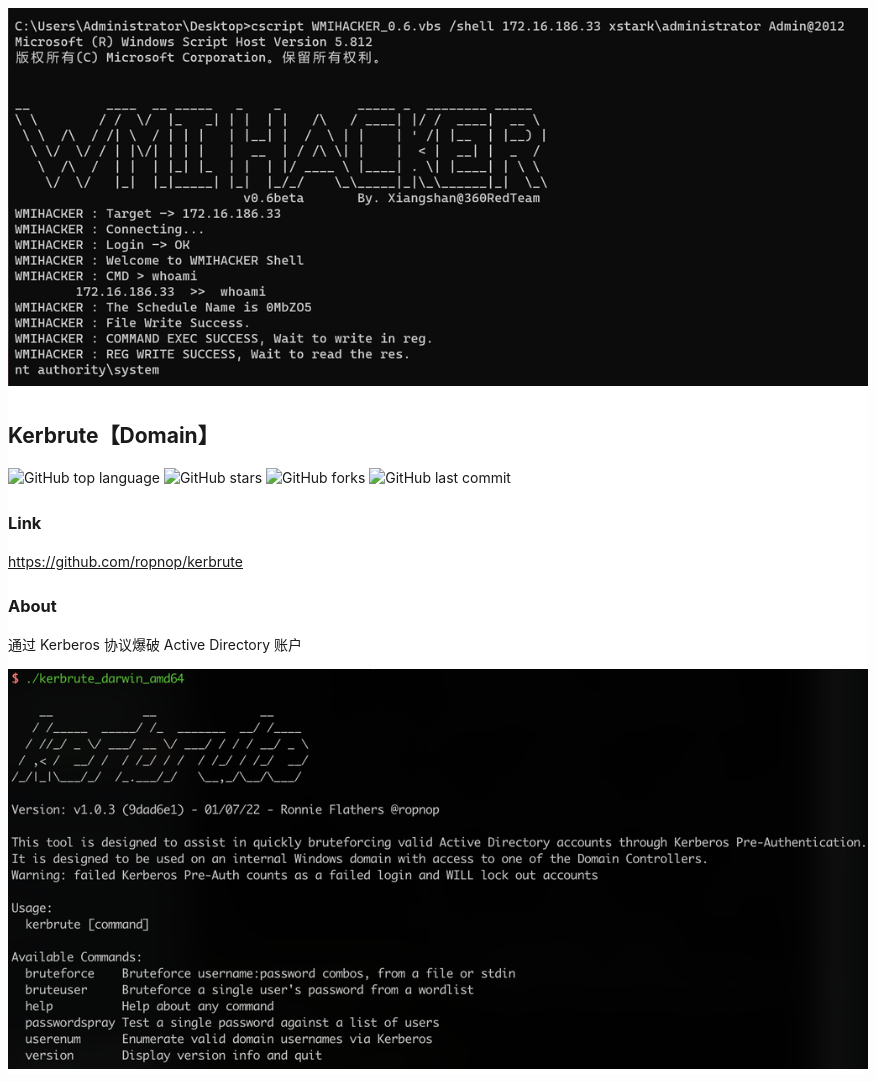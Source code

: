 ![image-20220107150936281](image/image-20220107150936281.png)



## Kerbrute【Domain】

![GitHub top language](https://img.shields.io/github/languages/top/ropnop/kerbrute?color=blue&logo=Ionic&logoColor=white) ![GitHub stars](https://img.shields.io/github/stars/ropnop/kerbrute?color=success&logo=github) ![GitHub forks](https://img.shields.io/github/forks/ropnop/kerbrute?color=orange&logo=Furry%20Network&logoColor=white) ![GitHub last commit](https://img.shields.io/github/last-commit/ropnop/kerbrute?color=ff69b4&label=update&logo=git&logoColor=white)

### Link

https://github.com/ropnop/kerbrute

### About

通过 Kerberos 协议爆破 Active Directory 账户

![image-20220107174015434](image/image-20220107174015434.png)
